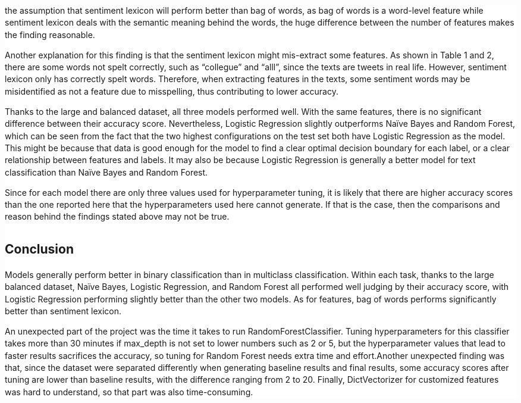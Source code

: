 the assumption that sentiment lexicon will perform better than bag of words, as bag of words is a word-level feature
while sentiment lexicon deals with the semantic meaning behind the words, the huge difference between the number of
features makes the finding reasonable.

Another explanation for this finding is that the sentiment lexicon might mis-extract some features. As shown in Table 1
and 2, there are some words not spelt correctly, such as “collegue” and “alll”, since the texts are tweets in real life.
However, sentiment lexicon only has correctly spelt words. Therefore, when extracting features in the texts, some
sentiment words may be misidentified as not a feature due to misspelling, thus contributing to lower accuracy.

Thanks to the large and balanced dataset, all three models performed well. With the same features, there is no
significant difference between their accuracy score. Nevertheless, Logistic Regression slightly outperforms Naïve Bayes
and Random Forest, which can be seen from the fact that the two highest configurations on the test set both have
Logistic Regression as the model. This might be because that data is good enough for the model to find a clear optimal
decision boundary for each label, or a clear relationship between features and labels. It may also be because Logistic
Regression is generally a better model for text classification than Naïve Bayes and Random Forest.

Since for each model there are only three values used for hyperparameter tuning, it is likely that there are higher
accuracy scores than the one reported here that the hyperparameters used here cannot generate. If that is the case, then
the comparisons and reason behind the findings stated above may not be true.

## Conclusion

Models generally perform better in binary classification than in multiclass classification. Within each task, thanks to
the large balanced dataset, Naïve Bayes, Logistic Regression, and Random Forest all performed well judging by their
accuracy score, with Logistic Regression performing slightly better than the other two models. As for features, bag of
words performs significantly better than sentiment lexicon.

An unexpected part of the project was the time it takes to run RandomForestClassifier. Tuning hyperparameters for this
classifier takes more than 30 minutes if max_depth is not set to lower numbers such as 2 or 5, but the hyperparameter
values that lead to faster results sacrifices the accuracy, so tuning for Random Forest needs extra time and
effort.Another unexpected finding was that, since the dataset were separated differently when generating baseline
results and final results, some accuracy scores after tuning are lower than baseline results, with the difference
ranging from 2 to 20. Finally, DictVectorizer for customized features was hard to understand, so that part was also
time-consuming.
